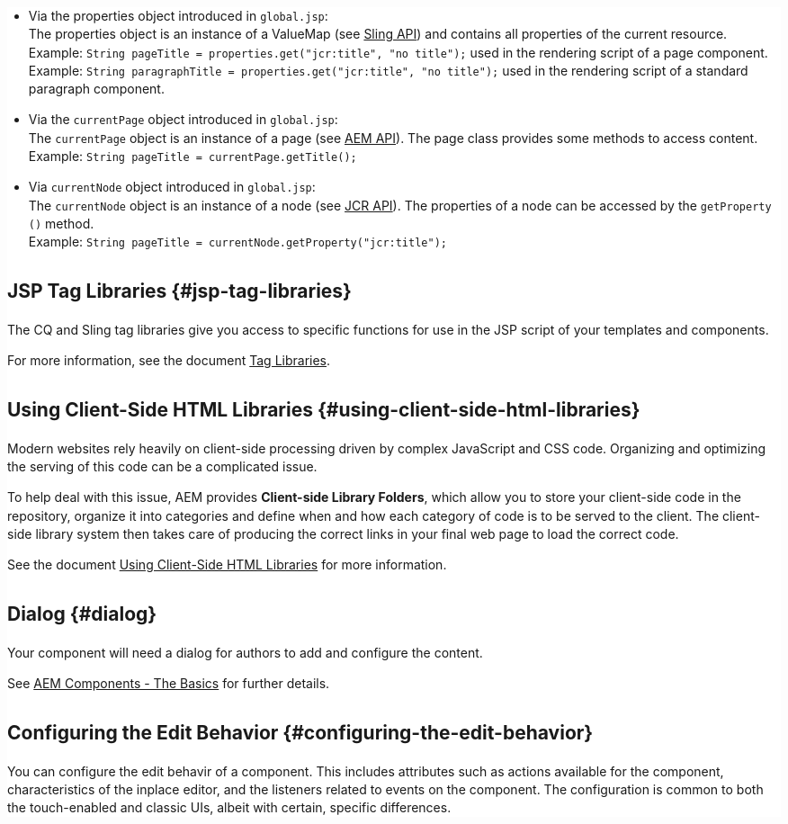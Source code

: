 * Via the properties object introduced in `global.jsp`:  
  The properties object is an instance of a ValueMap (see [Sling API](http://sling.apache.org/apidocs/sling5/org/apache/sling/api/resource/ValueMap.html)) and contains all properties of the current resource.  
  Example: `String pageTitle = properties.get("jcr:title", "no title");` used in the rendering script of a page component.  
  Example: `String paragraphTitle = properties.get("jcr:title", "no title");` used in the rendering script of a standard paragraph component.

* Via the `currentPage` object introduced in `global.jsp`:  
  The `currentPage` object is an instance of a page (see [AEM API](/sites/developing/using/reference-materials/javadoc/com/day/cq/wcm/api/Page)). The page class provides some methods to access content.  
  Example: `String pageTitle = currentPage.getTitle();`

* Via `currentNode` object introduced in `global.jsp`:  
  The `currentNode` object is an instance of a node (see [JCR API](http://jackrabbit.apache.org/api/2.16/org/apache/jackrabbit/standalone/cli/core/CurrentNode.html)). The properties of a node can be accessed by the `getProperty()` method.  
  Example: `String pageTitle = currentNode.getProperty("jcr:title");`

## JSP Tag Libraries {#jsp-tag-libraries}

The CQ and Sling tag libraries give you access to specific functions for use in the JSP script of your templates and components.

For more information, see the document [Tag Libraries](../../../sites/developing/using/taglib.md).

## Using Client-Side HTML Libraries {#using-client-side-html-libraries}

Modern websites rely heavily on client-side processing driven by complex JavaScript and CSS code. Organizing and optimizing the serving of this code can be a complicated issue.

To help deal with this issue, AEM provides **Client-side Library Folders**, which allow you to store your client-side code in the repository, organize it into categories and define when and how each category of code is to be served to the client. The client-side library system then takes care of producing the correct links in your final web page to load the correct code.

See the document [Using Client-Side HTML Libraries](../../../sites/developing/using/clientlibs.md) for more information.

## Dialog {#dialog}

Your component will need a dialog for authors to add and configure the content.

See [AEM Components - The Basics](../../../sites/developing/using/components-basics.md#dialogs) for further details.

## Configuring the Edit Behavior {#configuring-the-edit-behavior}

You can configure the edit behavir of a component. This includes attributes such as actions available for the component, characteristics of the inplace editor, and the listeners related to events on the component. The configuration is common to both the touch-enabled and classic UIs, albeit with certain, specific differences.
